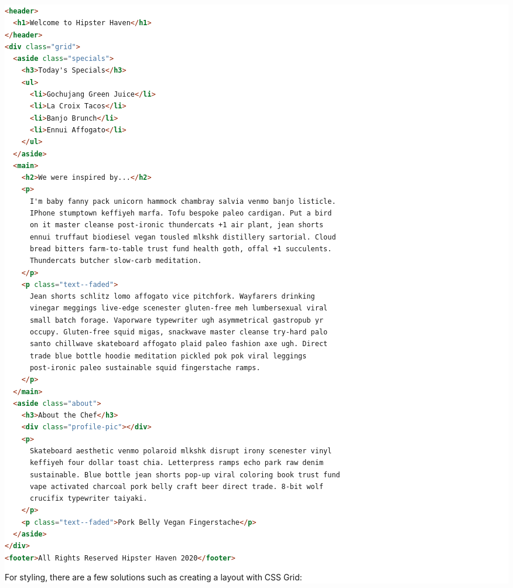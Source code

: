 ```html
<header>
  <h1>Welcome to Hipster Haven</h1>
</header>
<div class="grid">
  <aside class="specials">
    <h3>Today's Specials</h3>
    <ul>
      <li>Gochujang Green Juice</li>
      <li>La Croix Tacos</li>
      <li>Banjo Brunch</li>
      <li>Ennui Affogato</li>
    </ul>
  </aside>
  <main>
    <h2>We were inspired by...</h2>
    <p>
      I'm baby fanny pack unicorn hammock chambray salvia venmo banjo listicle.
      IPhone stumptown keffiyeh marfa. Tofu bespoke paleo cardigan. Put a bird
      on it master cleanse post-ironic thundercats +1 air plant, jean shorts
      ennui truffaut biodiesel vegan tousled mlkshk distillery sartorial. Cloud
      bread bitters farm-to-table trust fund health goth, offal +1 succulents.
      Thundercats butcher slow-carb meditation.
    </p>
    <p class="text--faded">
      Jean shorts schlitz lomo affogato vice pitchfork. Wayfarers drinking
      vinegar meggings live-edge scenester gluten-free meh lumbersexual viral
      small batch forage. Vaporware typewriter ugh asymmetrical gastropub yr
      occupy. Gluten-free squid migas, snackwave master cleanse try-hard palo
      santo chillwave skateboard affogato plaid paleo fashion axe ugh. Direct
      trade blue bottle hoodie meditation pickled pok pok viral leggings
      post-ironic paleo sustainable squid fingerstache ramps.
    </p>
  </main>
  <aside class="about">
    <h3>About the Chef</h3>
    <div class="profile-pic"></div>
    <p>
      Skateboard aesthetic venmo polaroid mlkshk disrupt irony scenester vinyl
      keffiyeh four dollar toast chia. Letterpress ramps echo park raw denim
      sustainable. Blue bottle jean shorts pop-up viral coloring book trust fund
      vape activated charcoal pork belly craft beer direct trade. 8-bit wolf
      crucifix typewriter taiyaki.
    </p>
    <p class="text--faded">Pork Belly Vegan Fingerstache</p>
  </aside>
</div>
<footer>All Rights Reserved Hipster Haven 2020</footer>
```

For styling, there are a few solutions such as creating a layout with CSS Grid:
